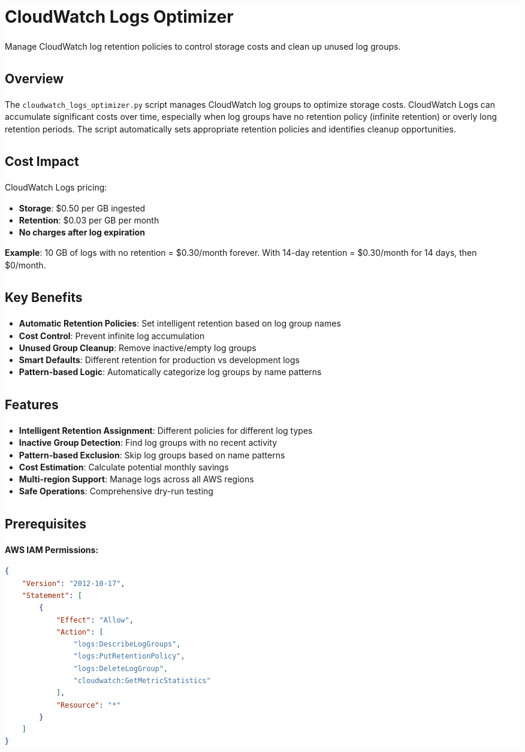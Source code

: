 # CloudWatch Logs Optimizer

Manage CloudWatch log retention policies to control storage costs and clean up unused log groups.

## Overview

The `cloudwatch_logs_optimizer.py` script manages CloudWatch log groups to optimize storage costs. CloudWatch Logs can accumulate significant costs over time, especially when log groups have no retention policy (infinite retention) or overly long retention periods. The script automatically sets appropriate retention policies and identifies cleanup opportunities.

## Cost Impact

CloudWatch Logs pricing:
- **Storage**: $0.50 per GB ingested
- **Retention**: $0.03 per GB per month
- **No charges after log expiration**

**Example**: 10 GB of logs with no retention = $0.30/month forever. With 14-day retention = $0.30/month for 14 days, then $0/month.

## Key Benefits

- **Automatic Retention Policies**: Set intelligent retention based on log group names
- **Cost Control**: Prevent infinite log accumulation
- **Unused Group Cleanup**: Remove inactive/empty log groups
- **Smart Defaults**: Different retention for production vs development logs
- **Pattern-based Logic**: Automatically categorize log groups by name patterns

## Features

- **Intelligent Retention Assignment**: Different policies for different log types
- **Inactive Group Detection**: Find log groups with no recent activity
- **Pattern-based Exclusion**: Skip log groups based on name patterns
- **Cost Estimation**: Calculate potential monthly savings
- **Multi-region Support**: Manage logs across all AWS regions
- **Safe Operations**: Comprehensive dry-run testing

## Prerequisites

**AWS IAM Permissions:**
```json
{
    "Version": "2012-10-17",
    "Statement": [
        {
            "Effect": "Allow",
            "Action": [
                "logs:DescribeLogGroups",
                "logs:PutRetentionPolicy",
                "logs:DeleteLogGroup",
                "cloudwatch:GetMetricStatistics"
            ],
            "Resource": "*"
        }
    ]
}
```
